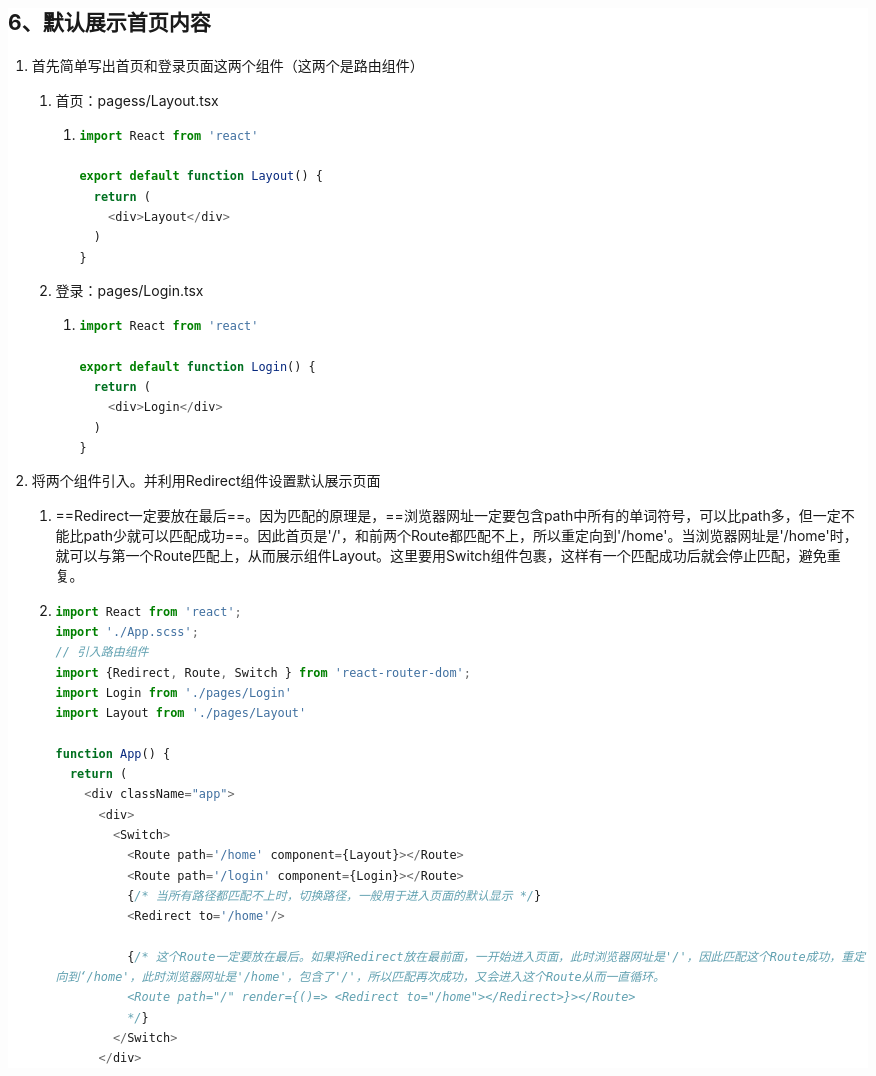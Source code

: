 ## 6、默认展示首页内容

1. 首先简单写出首页和登录页面这两个组件（这两个是路由组件）

   1. 首页：pagess/Layout.tsx

      1. ``` typescript
         import React from 'react'
         
         export default function Layout() {
           return (
             <div>Layout</div>
           )
         }
         ```

   2. 登录：pages/Login.tsx

      1. ``` typescript
         import React from 'react'
         
         export default function Login() {
           return (
             <div>Login</div>
           )
         }
         ```

2. 将两个组件引入。并利用Redirect组件设置默认展示页面

   1. ==Redirect一定要放在最后==。因为匹配的原理是，==浏览器网址一定要包含path中所有的单词符号，可以比path多，但一定不能比path少就可以匹配成功==。因此首页是'/'，和前两个Route都匹配不上，所以重定向到'/home'。当浏览器网址是'/home'时，就可以与第一个Route匹配上，从而展示组件Layout。这里要用Switch组件包裹，这样有一个匹配成功后就会停止匹配，避免重复。

   2. ``` typescript
      import React from 'react';
      import './App.scss';
      // 引入路由组件
      import {Redirect, Route, Switch } from 'react-router-dom';
      import Login from './pages/Login'
      import Layout from './pages/Layout'
      
      function App() {
        return (
          <div className="app">
            <div>
              <Switch>
                <Route path='/home' component={Layout}></Route>
                <Route path='/login' component={Login}></Route>
                {/* 当所有路径都匹配不上时，切换路径，一般用于进入页面的默认显示 */}
                <Redirect to='/home'/>
                    
                {/* 这个Route一定要放在最后。如果将Redirect放在最前面，一开始进入页面，此时浏览器网址是'/'，因此匹配这个Route成功，重定向到‘/home'，此时浏览器网址是'/home'，包含了'/'，所以匹配再次成功，又会进入这个Route从而一直循环。
                <Route path="/" render={()=> <Redirect to="/home"></Redirect>}></Route>
                */}
              </Switch>
            </div>
      